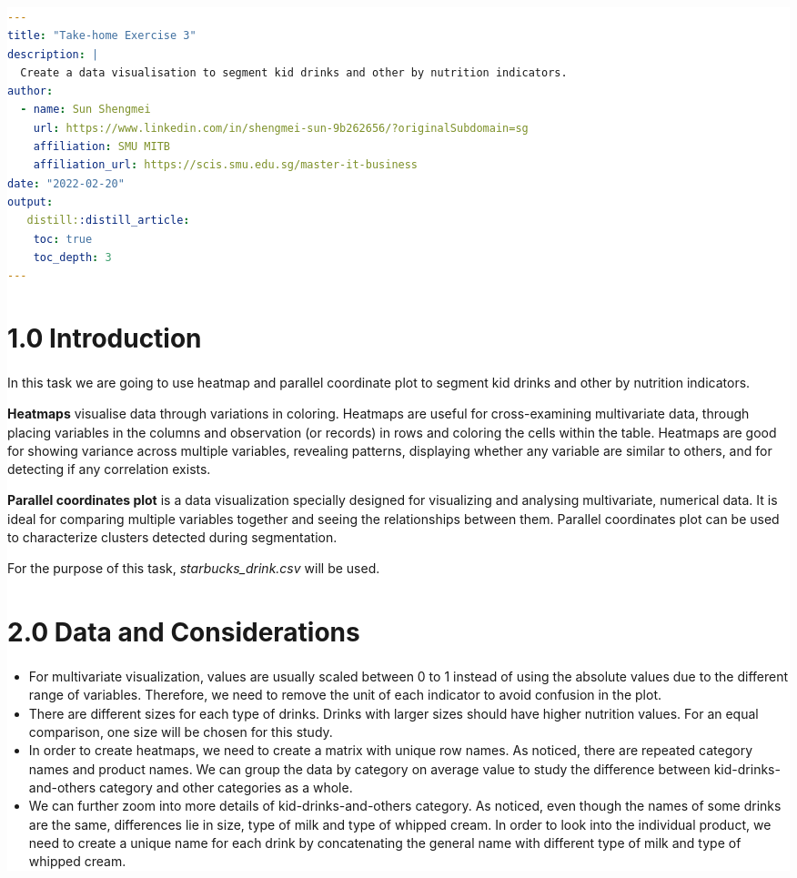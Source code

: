```yaml
---
title: "Take-home Exercise 3"
description: |
  Create a data visualisation to segment kid drinks and other by nutrition indicators.
author:
  - name: Sun Shengmei
    url: https://www.linkedin.com/in/shengmei-sun-9b262656/?originalSubdomain=sg
    affiliation: SMU MITB
    affiliation_url: https://scis.smu.edu.sg/master-it-business
date: "2022-02-20"
output:
   distill::distill_article:
    toc: true
    toc_depth: 3
---
```



# 1.0 Introduction

In this task we are going to use heatmap and parallel coordinate plot to segment kid drinks and other by nutrition indicators.

**Heatmaps** visualise data through variations in coloring. Heatmaps are useful for cross-examining multivariate data, through placing variables in the columns and observation (or records) in rows and coloring the cells within the table. Heatmaps are good for showing variance across multiple variables, revealing patterns, displaying whether any variable are similar to others, and for detecting if any correlation exists.

**Parallel coordinates plot** is a data visualization specially designed for visualizing and analysing multivariate, numerical data. It is ideal for comparing multiple variables together and seeing the relationships between them. Parallel coordinates plot can be used to characterize clusters detected during segmentation.

For the purpose of this task, *starbucks_drink.csv* will be used.

# 2.0 Data and Considerations

+ For multivariate visualization, values are usually scaled between 0 to 1 instead of using the absolute values due to the different range of variables. Therefore, we need to remove the unit of each indicator to avoid confusion in the plot.
+ There are different sizes for each type of drinks. Drinks with larger sizes should have higher nutrition values. For an equal comparison, one size will be chosen for this study.
+ In order to create heatmaps, we need to create a matrix with unique row names. As noticed, there are repeated category names and product names. We can group the data by category on average value to study the difference between kid-drinks-and-others category and other categories as a whole. 
+ We can further zoom into more details of kid-drinks-and-others category. As noticed, even though the names of some drinks are the same, differences lie in size, type of milk and type of whipped cream. In order to look into the individual product, we need to create a unique name for each drink by concatenating the general name with different type of milk and type of whipped cream.
